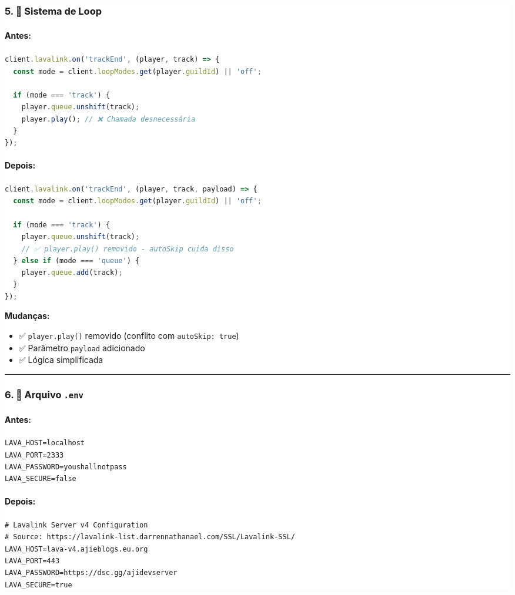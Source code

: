 
### 5. 🔄 Sistema de Loop

#### **Antes:**
```javascript
client.lavalink.on('trackEnd', (player, track) => {
  const mode = client.loopModes.get(player.guildId) || 'off';
  
  if (mode === 'track') {
    player.queue.unshift(track);
    player.play(); // ❌ Chamada desnecessária
  }
});
```

#### **Depois:**
```javascript
client.lavalink.on('trackEnd', (player, track, payload) => {
  const mode = client.loopModes.get(player.guildId) || 'off';
  
  if (mode === 'track') {
    player.queue.unshift(track);
    // ✅ player.play() removido - autoSkip cuida disso
  } else if (mode === 'queue') {
    player.queue.add(track);
  }
});
```

**Mudanças:**
- ✅ `player.play()` removido (conflito com `autoSkip: true`)
- ✅ Parâmetro `payload` adicionado
- ✅ Lógica simplificada

---

### 6. 📁 Arquivo `.env`

#### **Antes:**
```env
LAVA_HOST=localhost
LAVA_PORT=2333
LAVA_PASSWORD=youshallnotpass
LAVA_SECURE=false
```

#### **Depois:**
```env
# Lavalink Server v4 Configuration
# Source: https://lavalink-list.darrennathanael.com/SSL/Lavalink-SSL/
LAVA_HOST=lava-v4.ajieblogs.eu.org
LAVA_PORT=443
LAVA_PASSWORD=https://dsc.gg/ajidevserver
LAVA_SECURE=true
```
